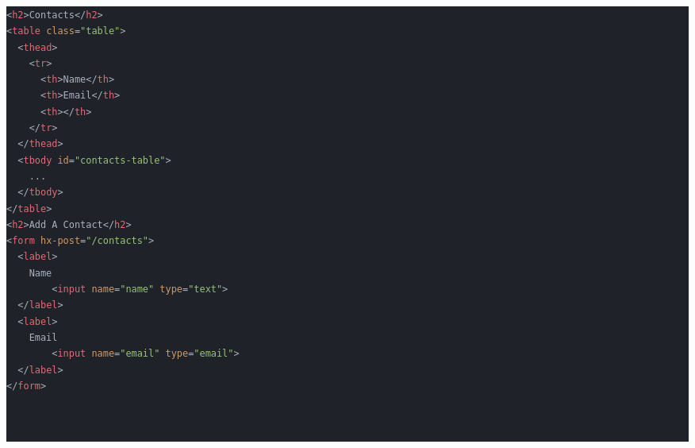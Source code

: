 <pre data-lang="html" style="background-color:#1f2329;color:#abb2bf;" class="language-html "><code class="language-html" data-lang="html"><span>&lt;</span><span style="color:#e06c75;">h2</span><span>&gt;Contacts&lt;/</span><span style="color:#e06c75;">h2</span><span>&gt;
</span><span>&lt;</span><span style="color:#e06c75;">table </span><span style="color:#d19a66;">class</span><span>=</span><span style="color:#98c379;">"table"</span><span>&gt;
</span><span>  &lt;</span><span style="color:#e06c75;">thead</span><span>&gt;
</span><span>    &lt;</span><span style="color:#e06c75;">tr</span><span>&gt;
</span><span>      &lt;</span><span style="color:#e06c75;">th</span><span>&gt;Name&lt;/</span><span style="color:#e06c75;">th</span><span>&gt;
</span><span>      &lt;</span><span style="color:#e06c75;">th</span><span>&gt;Email&lt;/</span><span style="color:#e06c75;">th</span><span>&gt;
</span><span>      &lt;</span><span style="color:#e06c75;">th</span><span>&gt;&lt;/</span><span style="color:#e06c75;">th</span><span>&gt;
</span><span>    &lt;/</span><span style="color:#e06c75;">tr</span><span>&gt;
</span><span>  &lt;/</span><span style="color:#e06c75;">thead</span><span>&gt;
</span><span>  &lt;</span><span style="color:#e06c75;">tbody </span><span style="color:#d19a66;">id</span><span>=</span><span style="color:#98c379;">"contacts-table"</span><span>&gt;
</span><span>    ...
</span><span>  &lt;/</span><span style="color:#e06c75;">tbody</span><span>&gt;
</span><span>&lt;/</span><span style="color:#e06c75;">table</span><span>&gt;
</span><span>&lt;</span><span style="color:#e06c75;">h2</span><span>&gt;Add A Contact&lt;/</span><span style="color:#e06c75;">h2</span><span>&gt;
</span><span>&lt;</span><span style="color:#e06c75;">form </span><span style="color:#d19a66;">hx-post</span><span>=</span><span style="color:#98c379;">"/contacts"</span><span>&gt;
</span><span>  &lt;</span><span style="color:#e06c75;">label</span><span>&gt;
</span><span>    Name
</span><span>        &lt;</span><span style="color:#e06c75;">input </span><span style="color:#d19a66;">name</span><span>=</span><span style="color:#98c379;">"name" </span><span style="color:#d19a66;">type</span><span>=</span><span style="color:#98c379;">"text"</span><span>&gt;  
</span><span>  &lt;/</span><span style="color:#e06c75;">label</span><span>&gt;
</span><span>  &lt;</span><span style="color:#e06c75;">label</span><span>&gt;
</span><span>    Email
</span><span>        &lt;</span><span style="color:#e06c75;">input </span><span style="color:#d19a66;">name</span><span>=</span><span style="color:#98c379;">"email" </span><span style="color:#d19a66;">type</span><span>=</span><span style="color:#98c379;">"email"</span><span>&gt;  
</span><span>  &lt;/</span><span style="color:#e06c75;">label</span><span>&gt;
</span><span>&lt;/</span><span style="color:#e06c75;">form</span><span>&gt;
